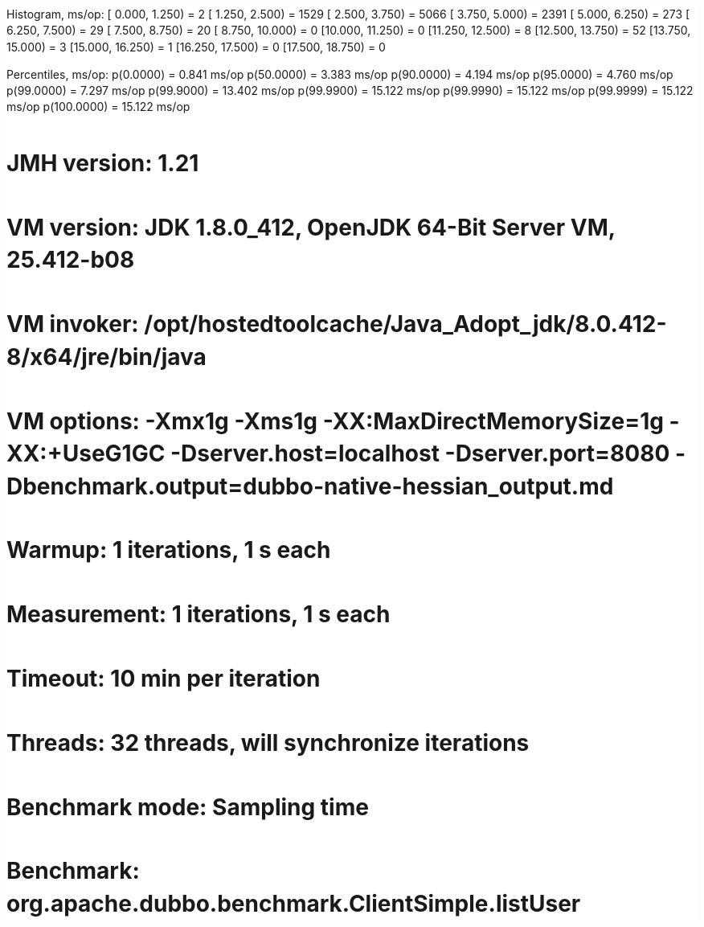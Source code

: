   Histogram, ms/op:
    [ 0.000,  1.250) = 2 
    [ 1.250,  2.500) = 1529 
    [ 2.500,  3.750) = 5066 
    [ 3.750,  5.000) = 2391 
    [ 5.000,  6.250) = 273 
    [ 6.250,  7.500) = 29 
    [ 7.500,  8.750) = 20 
    [ 8.750, 10.000) = 0 
    [10.000, 11.250) = 0 
    [11.250, 12.500) = 8 
    [12.500, 13.750) = 52 
    [13.750, 15.000) = 3 
    [15.000, 16.250) = 1 
    [16.250, 17.500) = 0 
    [17.500, 18.750) = 0 

  Percentiles, ms/op:
      p(0.0000) =      0.841 ms/op
     p(50.0000) =      3.383 ms/op
     p(90.0000) =      4.194 ms/op
     p(95.0000) =      4.760 ms/op
     p(99.0000) =      7.297 ms/op
     p(99.9000) =     13.402 ms/op
     p(99.9900) =     15.122 ms/op
     p(99.9990) =     15.122 ms/op
     p(99.9999) =     15.122 ms/op
    p(100.0000) =     15.122 ms/op


# JMH version: 1.21
# VM version: JDK 1.8.0_412, OpenJDK 64-Bit Server VM, 25.412-b08
# VM invoker: /opt/hostedtoolcache/Java_Adopt_jdk/8.0.412-8/x64/jre/bin/java
# VM options: -Xmx1g -Xms1g -XX:MaxDirectMemorySize=1g -XX:+UseG1GC -Dserver.host=localhost -Dserver.port=8080 -Dbenchmark.output=dubbo-native-hessian_output.md
# Warmup: 1 iterations, 1 s each
# Measurement: 1 iterations, 1 s each
# Timeout: 10 min per iteration
# Threads: 32 threads, will synchronize iterations
# Benchmark mode: Sampling time
# Benchmark: org.apache.dubbo.benchmark.ClientSimple.listUser
